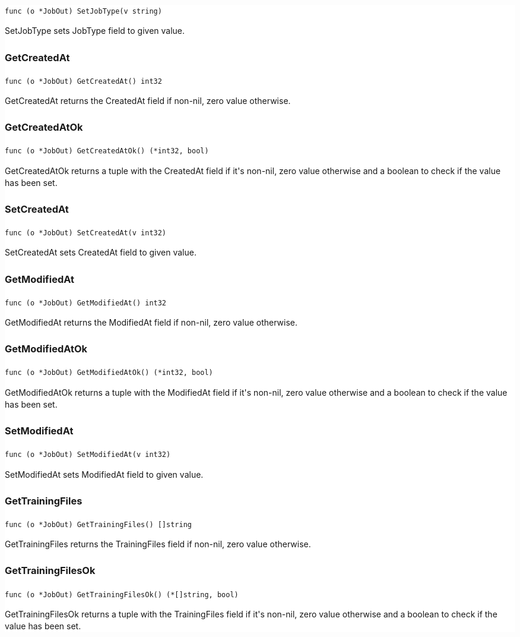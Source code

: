 `func (o *JobOut) SetJobType(v string)`

SetJobType sets JobType field to given value.


### GetCreatedAt

`func (o *JobOut) GetCreatedAt() int32`

GetCreatedAt returns the CreatedAt field if non-nil, zero value otherwise.

### GetCreatedAtOk

`func (o *JobOut) GetCreatedAtOk() (*int32, bool)`

GetCreatedAtOk returns a tuple with the CreatedAt field if it's non-nil, zero value otherwise
and a boolean to check if the value has been set.

### SetCreatedAt

`func (o *JobOut) SetCreatedAt(v int32)`

SetCreatedAt sets CreatedAt field to given value.


### GetModifiedAt

`func (o *JobOut) GetModifiedAt() int32`

GetModifiedAt returns the ModifiedAt field if non-nil, zero value otherwise.

### GetModifiedAtOk

`func (o *JobOut) GetModifiedAtOk() (*int32, bool)`

GetModifiedAtOk returns a tuple with the ModifiedAt field if it's non-nil, zero value otherwise
and a boolean to check if the value has been set.

### SetModifiedAt

`func (o *JobOut) SetModifiedAt(v int32)`

SetModifiedAt sets ModifiedAt field to given value.


### GetTrainingFiles

`func (o *JobOut) GetTrainingFiles() []string`

GetTrainingFiles returns the TrainingFiles field if non-nil, zero value otherwise.

### GetTrainingFilesOk

`func (o *JobOut) GetTrainingFilesOk() (*[]string, bool)`

GetTrainingFilesOk returns a tuple with the TrainingFiles field if it's non-nil, zero value otherwise
and a boolean to check if the value has been set.
